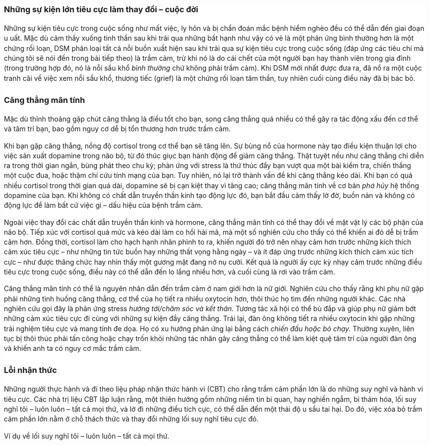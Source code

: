### Những sự kiện lớn tiêu cực làm thay đổi – cuộc đời

Những sự kiện tiêu cực trong cuộc sống như mất việc, ly hôn và bị chẩn đoán mắc bệnh hiểm nghèo đều có thể dẫn đến giai đoạn u uất. Mặc dù cảm thấy xuống tinh thần sau khi trải qua những bất hạnh như vậy có vẻ là một phản ứng bình thường hơn là một chứng rối loạn, DSM phân loại tất cả nỗi buồn xuất hiện sau khi trải qua sự kiện tiêu cực trong cuộc sống (đáp ứng các tiêu chí mà chúng tôi sẽ nói đến trong bài tiếp theo) là trầm cảm, trừ khi nó là do cái chết của một người bạn hay thành viên trong gia đình (trong trường hợp đó, nó là nỗi sầu khổ _bình thường_ chứ không phải trầm cảm). Khi DSM mới nhất được đưa ra, đã nổ ra một cuộc tranh cãi về việc xem nỗi sầu khổ, thương tiếc (grief) là một chứng rối loạn tâm thần, tuy nhiên cuối cùng điều này đã bị bác bỏ.

### Căng thẳng mãn tính

Mặc dù thỉnh thoảng gặp chút căng thẳng là điều tốt cho bạn, song căng thẳng quá nhiều có thể gây ra tác động xấu đến cơ thể và tâm trí bạn, bao gồm nguy cơ dễ bị tổn thương hơn trước trầm cảm.

Khi bạn gặp căng thẳng, nồng độ cortisol trong cơ thể bạn sẽ tăng lên. Sự bùng nổ của hormone này tạo điều kiện thuận lợi cho việc sản xuất dopamine trong não bộ, từ đó thúc giục bạn hành động để giảm căng thẳng. Thật tuyệt nếu như căng thẳng chỉ diễn ra trong thời gian ngắn, bùng phát theo chu kỳ; phản ứng với stress là thứ thúc đẩy bạn vượt qua một bài kiểm tra, chiến thắng một cuộc đua, hoặc thậm chí cứu tính mạng của bạn. Tuy nhiên, nó lại trở thành vấn đề khi căng thẳng kéo dài. Khi bạn có quá nhiều cortisol trong thời gian quá dài, dopamine sẽ bị cạn kiệt thay vì tăng cao; căng thẳng mãn tính về cơ bản _phá hủy_ hệ thống dopamine của bạn. Khi không có chất dẫn truyền thần kinh tạo động lực đó, bạn bắt đầu cảm thấy lờ đờ, buồn nản và không có động lực để làm bất cứ việc gì – dấu hiệu của bệnh trầm cảm.

Ngoài việc thay đổi các chất dẫn truyền thần kinh và hormone, căng thẳng mãn tính có thể thay đổi về mặt vật lý các bộ phận của não bộ. Tiếp xúc với cortisol quá mức và kéo dài làm co hồi hải mã, mà một số nghiên cứu cho thấy có thể khiến ai đó dễ bị trầm cảm hơn. Đồng thời, cortisol làm cho hạch hạnh nhân phình to ra, khiến người đó trở nên nhạy cảm hơn trước những kích thích cảm xúc tiêu cực – như những tin tức buồn hay những thất vọng hằng ngày – và ít đáp ứng trước những kích thích cảm xúc tích cực – như được thăng chức hay nhìn thấy một gương mặt đang nở nụ cười. Kết quả là người ấy cực kỳ nhạy cảm trước những điều tiêu cực trong cuộc sống, điều này có thể dẫn đến lo lắng nhiều hơn, và cuối cùng là rơi vào trầm cảm.

Căng thẳng mãn tính có thể là nguyên nhân dẫn đến trầm cảm ở nam giới hơn là nữ giới. Nghiên cứu cho thấy rằng khi phụ nữ gặp phải những tình huống căng thẳng, cơ thể của họ tiết ra nhiều oxytocin hơn, thôi thúc họ tìm đến những người khác. Các nhà nghiên cứu gọi đây là phản ứng stress _hướng tới/chăm sóc và kết thân._ Tương tác xã hội có thể bù đắp và giúp phụ nữ giảm bớt những cảm xúc tiêu cực đi cùng với những sự kiện đầy căng thẳng. Trái lại, đàn ông không tiết ra nhiều oxytocin khi gặp những trải nghiệm tiêu cực và mang tính đe dọa. Họ có xu hướng phản ứng lại bằng cách _chiến đấu hoặc bỏ chạy._ Thường xuyên, liên tục bị thôi thúc phải tấn công hoặc chạy trốn khỏi những tác nhân gây căng thẳng có thể làm kiệt quệ tâm trí của người đàn ông và khiến anh ta có nguy cơ mắc trầm cảm.

### Lỗi nhận thức

Những người thực hành và đi theo liệu pháp nhận thức hành vi (CBT) cho rằng trầm cảm phần lớn là do những suy nghĩ và hành vi tiêu cực. Các nhà trị liệu CBT lập luận rằng, một thiên hướng gồm những niềm tin bi quan, hay nghiền ngẫm, bi thảm hóa, lối suy nghĩ tôi – luôn luôn – tất cả mọi thứ, và lờ đi những điều tích cực, có thể dẫn đến một thái độ u sầu tai hại. Do đó, việc xóa bỏ trầm cảm phần lớn nằm ở chỗ thách thức và thay đổi những lối suy nghĩ tiêu cực đó.

Ví dụ về lối suy nghĩ tôi – luôn luôn – tất cả mọi thứ.
